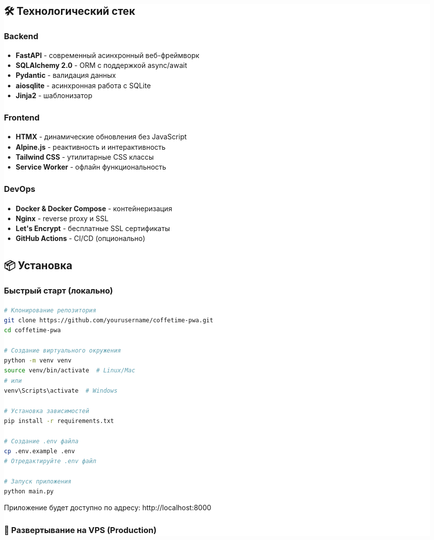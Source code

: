 ## 🛠 Технологический стек

### Backend
- **FastAPI** - современный асинхронный веб-фреймворк
- **SQLAlchemy 2.0** - ORM с поддержкой async/await
- **Pydantic** - валидация данных
- **aiosqlite** - асинхронная работа с SQLite
- **Jinja2** - шаблонизатор

### Frontend
- **HTMX** - динамические обновления без JavaScript
- **Alpine.js** - реактивность и интерактивность
- **Tailwind CSS** - утилитарные CSS классы
- **Service Worker** - офлайн функциональность

### DevOps
- **Docker & Docker Compose** - контейнеризация
- **Nginx** - reverse proxy и SSL
- **Let's Encrypt** - бесплатные SSL сертификаты
- **GitHub Actions** - CI/CD (опционально)

## 📦 Установка

### Быстрый старт (локально)

```bash
# Клонирование репозитория
git clone https://github.com/yourusername/coffetime-pwa.git
cd coffetime-pwa

# Создание виртуального окружения
python -m venv venv
source venv/bin/activate  # Linux/Mac
# или
venv\Scripts\activate  # Windows

# Установка зависимостей
pip install -r requirements.txt

# Создание .env файла
cp .env.example .env
# Отредактируйте .env файл

# Запуск приложения
python main.py
```

Приложение будет доступно по адресу: http://localhost:8000

### 🚢 Развертывание на VPS (Production)
